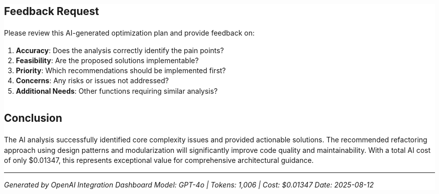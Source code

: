 ## Feedback Request

Please review this AI-generated optimization plan and provide feedback on:

1. **Accuracy**: Does the analysis correctly identify the pain points?
2. **Feasibility**: Are the proposed solutions implementable?
3. **Priority**: Which recommendations should be implemented first?
4. **Concerns**: Any risks or issues not addressed?
5. **Additional Needs**: Other functions requiring similar analysis?

## Conclusion

The AI analysis successfully identified core complexity issues and provided actionable solutions. The recommended refactoring approach using design patterns and modularization will significantly improve code quality and maintainability. With a total AI cost of only $0.01347, this represents exceptional value for comprehensive architectural guidance.

---

*Generated by OpenAI Integration Dashboard*
*Model: GPT-4o | Tokens: 1,006 | Cost: $0.01347*
*Date: 2025-08-12*
